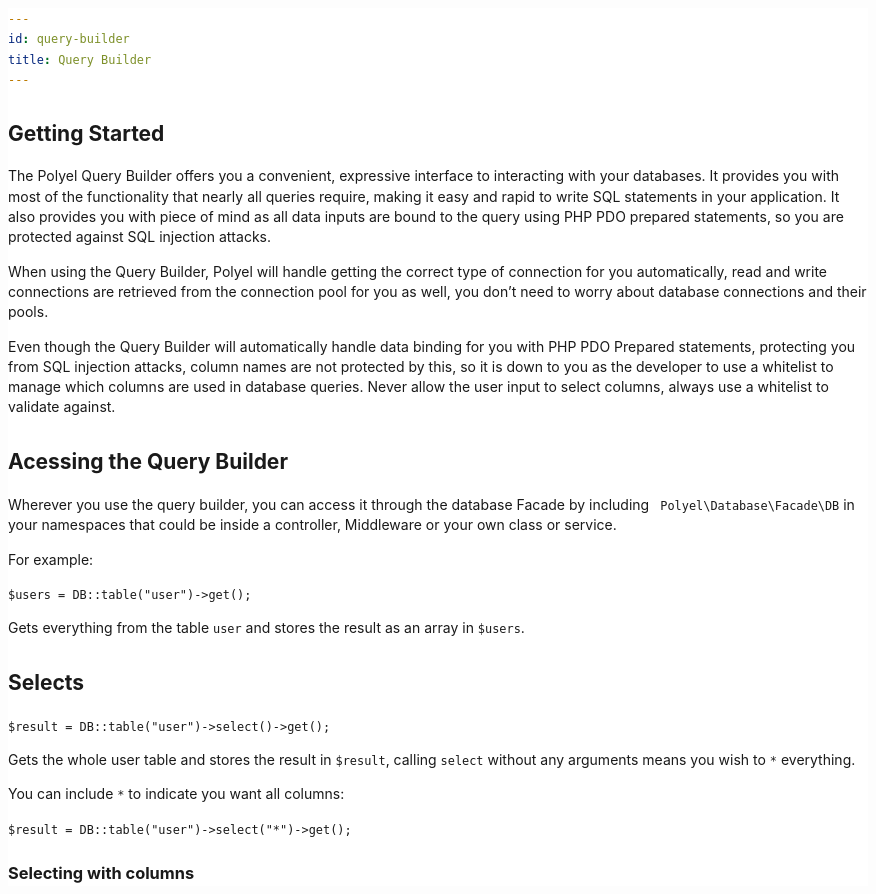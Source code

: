 ```yaml
---
id: query-builder
title: Query Builder
---
```


## Getting Started

The Polyel Query Builder offers you a convenient, expressive interface to interacting with your databases. It provides you with most of the functionality that nearly all queries require, making it easy and rapid to write SQL statements in your application. It also provides you with piece of mind as all data inputs are bound to the query using PHP PDO prepared statements, so you are protected against SQL injection attacks.

When using the Query Builder, Polyel will handle getting the correct type of connection for you automatically, read and write connections are retrieved from the connection pool for you as well, you don’t need to worry about database connections and their pools.

<div class="warnMsg">Even though the Query Builder will automatically handle data binding for you with PHP PDO Prepared statements, protecting you from SQL injection attacks, column names are not protected by this, so it is down to you as the developer to use a whitelist to manage which columns are used in database queries. Never allow the user input to select columns, always use a whitelist to validate against.</div>

## Acessing the Query Builder

Wherever you use the query builder, you can access it through the database Facade by including ` Polyel\Database\Facade\DB` in your namespaces that could be inside a controller, Middleware or your own class or service.

For example:

```
$users = DB::table("user")->get();
```

Gets everything from the table `user` and stores the result as an array in `$users`.

## Selects

```
$result = DB::table("user")->select()->get();
```

Gets the whole user table and stores the result in `$result`, calling `select` without any arguments means you wish to `*` everything.

You can include `*` to indicate you want all columns:

```
$result = DB::table("user")->select("*")->get();
```

### Selecting with columns

